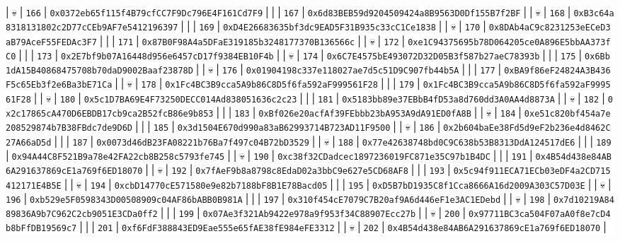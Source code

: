 | 💀 | `166` | `0x0372eb65f115f4B79cfCC7F9Dc796E4F161Cd7F9` |
|  | `167` | `0x6d83BEB59d9204509424a8B9563D0Df155B7f2BF` |
| 💀 | `168` | `0xB3c64a8318131802c2D77cCEb9AF7e5412196397` |
|  | `169` | `0xD4E26683635bf3dc9EAD5F31B935c33cC1Ce1838` |
| 💀 | `170` | `0x8DAb4aC9c8231253eECeD3aB79AceF55FEDAc3F7` |
|  | `171` | `0x87B0F98A4a5DFaE319185b3248177370B136566c` |
| 💀 | `172` | `0xe1C94375695b78D064205ce0A896E5bbAA373fC0` |
|  | `173` | `0x2E7bf9b07A16448d956e6457cD17f9384EB10F4b` |
| 💀 | `174` | `0x6C7E4575bE493072D32D05B3f587b27aeC78393b` |
|  | `175` | `0x6Bb1dA15B40868475708b70daD9002Baaf23878D` |
| 💀 | `176` | `0x01904198c337e118027ae7d5c51D9C907fb44b5A` |
|  | `177` | `0xBA9f86eF24824A3B436F5c65Eb3f2e6Ba3bE71Ca` |
| 💀 | `178` | `0x1Fc4BC3B9cca5A9b86C8D5f6fa592aF999561F28` |
|  | `179` | `0x1Fc4BC3B9cca5A9b86C8D5f6fa592aF999561F28` |
| 💀 | `180` | `0x5c1D7BA69E4F73250DECC014Ad838051636c2c23` |
|  | `181` | `0x5183bb89e37EBbB4fD53a8d760dd3A0AA4d8873A` |
| 💀 | `182` | `0x2c17865cA470D6EBDB17cb9ca2B52fcB86e9b853` |
|  | `183` | `0xBf026e20acfAf39FEbbb23bA953A9dA91ED0fA8B` |
| 💀 | `184` | `0xe51c820bf454a7e208529874b7B38FBdc7de9D6D` |
|  | `185` | `0x3d1504E670d990a83aB62993714B723AD11F9500` |
| 💀 | `186` | `0x2b604baEe38Fd5d9eF2b236e4d8462C27A66aD5d` |
|  | `187` | `0x0073d46dB23FA08221b76Ba7f497c04B72bD3529` |
| 💀 | `188` | `0x77e42638748bd0C9C638b53B8313DdA124517dE6` |
|  | `189` | `0x94A44C8F521B9a78e42FA22cb8B258c5793fe745` |
| 💀 | `190` | `0xc38f32CDadcec1897236019FC871e35C97b1B4DC` |
|  | `191` | `0x4B54d438e84AB6A291637869cE1a769f6ED18070` |
| 💀 | `192` | `0x7fAeF9b8a8798c8EdaD02a3bbC9e627e5CD68AF8` |
|  | `193` | `0x5c94f911ECA71ECb03eDF4a2CD715412171E4B5E` |
| 💀 | `194` | `0xcbD14770cE571580e9e82b7188bF8B1E78Bacd05` |
|  | `195` | `0xD5B7bD1935C8f1Cca8666A16d2009A303C57D03E` |
| 💀 | `196` | `0xb529e5F0598343D00508909c04AF86bABB0B981A` |
|  | `197` | `0x310f454cE7079C7B20af9A6d446eF1e3AC1EDebd` |
| 💀 | `198` | `0x7d10219A8489836A9b7C962C2cb9051E3CDa0ff2` |
|  | `199` | `0x07Ae3f321Ab9422e978a9f953f34C88907Ecc27b` |
| 💀 | `200` | `0x97711BC3ca504F07aA0f8e7cD4b8bFfDB19569c7` |
|  | `201` | `0xf6FdF388843ED9Eae555e65fAE38fE984eFE3312` |
| 💀 | `202` | `0x4B54d438e84AB6A291637869cE1a769f6ED18070` |